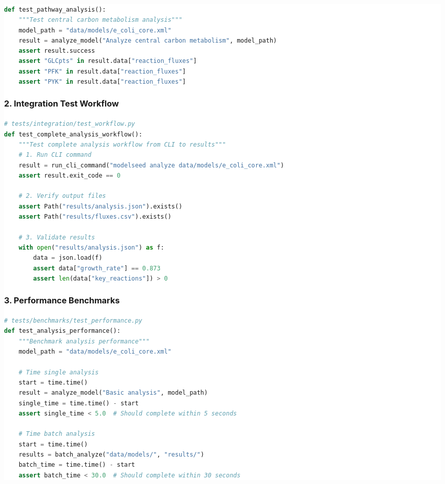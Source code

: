 ```python
def test_pathway_analysis():
    """Test central carbon metabolism analysis"""
    model_path = "data/models/e_coli_core.xml"
    result = analyze_model("Analyze central carbon metabolism", model_path)
    assert result.success
    assert "GLCpts" in result.data["reaction_fluxes"]
    assert "PFK" in result.data["reaction_fluxes"]
    assert "PYK" in result.data["reaction_fluxes"]
```

### **2. Integration Test Workflow**

```python
# tests/integration/test_workflow.py
def test_complete_analysis_workflow():
    """Test complete analysis workflow from CLI to results"""
    # 1. Run CLI command
    result = run_cli_command("modelseed analyze data/models/e_coli_core.xml")
    assert result.exit_code == 0

    # 2. Verify output files
    assert Path("results/analysis.json").exists()
    assert Path("results/fluxes.csv").exists()

    # 3. Validate results
    with open("results/analysis.json") as f:
        data = json.load(f)
        assert data["growth_rate"] == 0.873
        assert len(data["key_reactions"]) > 0
```

### **3. Performance Benchmarks**

```python
# tests/benchmarks/test_performance.py
def test_analysis_performance():
    """Benchmark analysis performance"""
    model_path = "data/models/e_coli_core.xml"

    # Time single analysis
    start = time.time()
    result = analyze_model("Basic analysis", model_path)
    single_time = time.time() - start
    assert single_time < 5.0  # Should complete within 5 seconds

    # Time batch analysis
    start = time.time()
    results = batch_analyze("data/models/", "results/")
    batch_time = time.time() - start
    assert batch_time < 30.0  # Should complete within 30 seconds
```
